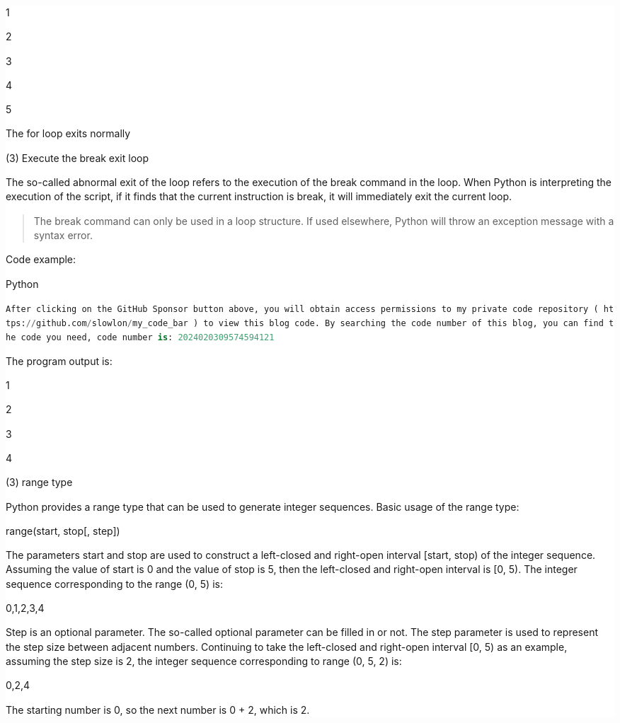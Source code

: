 1

2

3

4

5

The for loop exits normally 

(3) Execute the break exit loop 

The so-called abnormal exit of the loop refers to the execution of the break command in the loop. When Python is interpreting the execution of the script, if it finds that the current instruction is break, it will immediately exit the current loop. 

>  The break command can only be used in a loop structure. If used elsewhere, Python will throw an exception message with a syntax error. 

Code example: 

Python 

 ```python  
After clicking on the GitHub Sponsor button above, you will obtain access permissions to my private code repository ( https://github.com/slowlon/my_code_bar ) to view this blog code. By searching the code number of this blog, you can find the code you need, code number is: 2024020309574594121
 ```  
The program output is: 

1

2

3

4 

(3) range type 

Python provides a range type that can be used to generate integer sequences. Basic usage of the range type: 

range(start, stop[, step]) 

The parameters start and stop are used to construct a left-closed and right-open interval [start, stop) of the integer sequence. Assuming the value of start is 0 and the value of stop is 5, then the left-closed and right-open interval is [0, 5). The integer sequence corresponding to the range (0, 5) is: 

0,1,2,3,4 

Step is an optional parameter. The so-called optional parameter can be filled in or not. The step parameter is used to represent the step size between adjacent numbers. Continuing to take the left-closed and right-open interval [0, 5) as an example, assuming the step size is 2, the integer sequence corresponding to range (0, 5, 2) is: 

0,2,4

The starting number is 0, so the next number is 0 + 2, which is 2.
